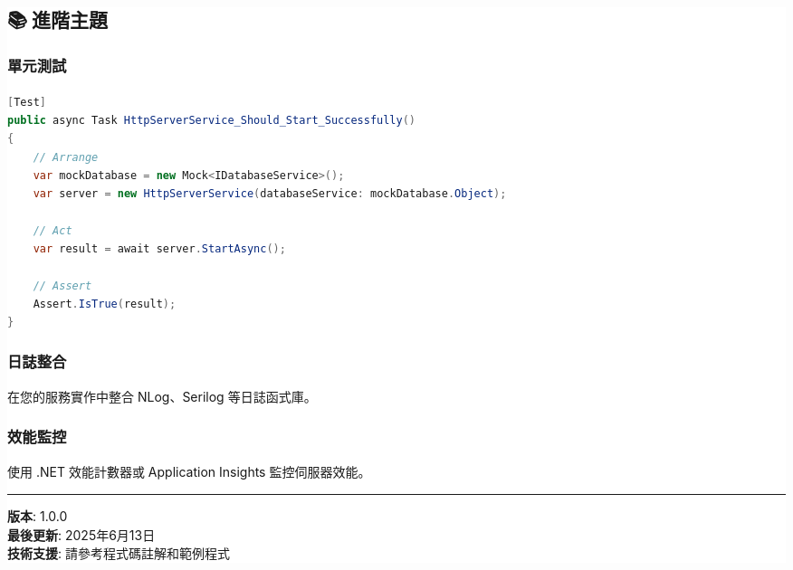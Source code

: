 ## 📚 進階主題

### 單元測試
```csharp
[Test]
public async Task HttpServerService_Should_Start_Successfully()
{
    // Arrange
    var mockDatabase = new Mock<IDatabaseService>();
    var server = new HttpServerService(databaseService: mockDatabase.Object);
    
    // Act
    var result = await server.StartAsync();
    
    // Assert
    Assert.IsTrue(result);
}
```

### 日誌整合
在您的服務實作中整合 NLog、Serilog 等日誌函式庫。

### 效能監控
使用 .NET 效能計數器或 Application Insights 監控伺服器效能。

---

**版本**: 1.0.0  
**最後更新**: 2025年6月13日  
**技術支援**: 請參考程式碼註解和範例程式
